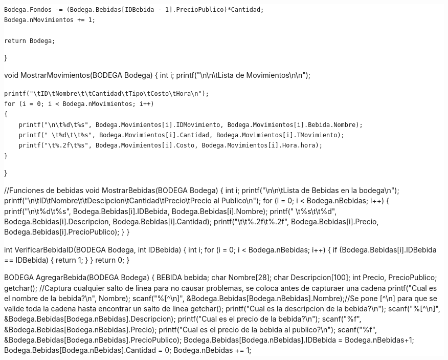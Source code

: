 	Bodega.Fondos -= (Bodega.Bebidas[IDBebida - 1].PrecioPublico)*Cantidad;
	Bodega.nMovimientos += 1;

	return Bodega;
}

void MostrarMovimientos(BODEGA Bodega) {
	int i;
	printf("\n\n\tLista de Movimientos\n\n");

	printf("\tID\tNombre\t\tCantidad\tTipo\tCosto\tHora\n");
	for (i = 0; i < Bodega.nMovimientos; i++)
	{
		printf("\n\t%d\t%s", Bodega.Movimientos[i].IDMovimiento, Bodega.Movimientos[i].Bebida.Nombre);
		printf(" \t%d\t\t%s", Bodega.Movimientos[i].Cantidad, Bodega.Movimientos[i].TMovimiento);
		printf("\t%.2f\t%s", Bodega.Movimientos[i].Costo, Bodega.Movimientos[i].Hora.hora);
	}
}

//Funciones de bebidas
void MostrarBebidas(BODEGA Bodega) {
	int i;
	printf("\n\n\tLista de Bebidas en la bodega\n");
	printf("\n\tID\tNombre\t\tDescipcion\tCantidad\tPrecio\tPrecio al Publico\n");
	for (i = 0; i < Bodega.nBebidas; i++) {
		printf("\n\t%d\t%s", Bodega.Bebidas[i].IDBebida, Bodega.Bebidas[i].Nombre);
		printf(" \t%s\t\t%d", Bodega.Bebidas[i].Descripcion, Bodega.Bebidas[i].Cantidad);
		printf("\t\t%.2f\t%.2f", Bodega.Bebidas[i].Precio, Bodega.Bebidas[i].PrecioPublico);
	}
}

int VerificarBebidaID(BODEGA Bodega, int IDBebida) {
	int i;
	for (i = 0; i < Bodega.nBebidas; i++) {
		if (Bodega.Bebidas[i].IDBebida == IDBebida) {
			return 1;
		}
	}
	return 0;
}

BODEGA AgregarBebida(BODEGA Bodega) {
	BEBIDA bebida;
	char Nombre[28];
	char Descripcion[100];
	int Precio, PrecioPublico;
	getchar();  //Captura cualquier salto de linea para no causar problemas, se coloca antes de capturaer una cadena
	printf("Cual es el nombre de la bebida?\n", Nombre);
	scanf("%[^\n]", &Bodega.Bebidas[Bodega.nBebidas].Nombre);//Se pone [^\n] para que se valide toda la cadena hasta encontrar un salto de linea
	getchar();
	printf("Cual es la descripcion de la bebida?\n");
	scanf("%[^\n]", &Bodega.Bebidas[Bodega.nBebidas].Descripcion);
	printf("Cual es el precio de la bebida?\n");
	scanf("%f", &Bodega.Bebidas[Bodega.nBebidas].Precio);
	printf("Cual es el precio de la bebida al publico?\n");
	scanf("%f", &Bodega.Bebidas[Bodega.nBebidas].PrecioPublico);
	Bodega.Bebidas[Bodega.nBebidas].IDBebida = Bodega.nBebidas+1;
	Bodega.Bebidas[Bodega.nBebidas].Cantidad = 0;
	Bodega.nBebidas += 1;
